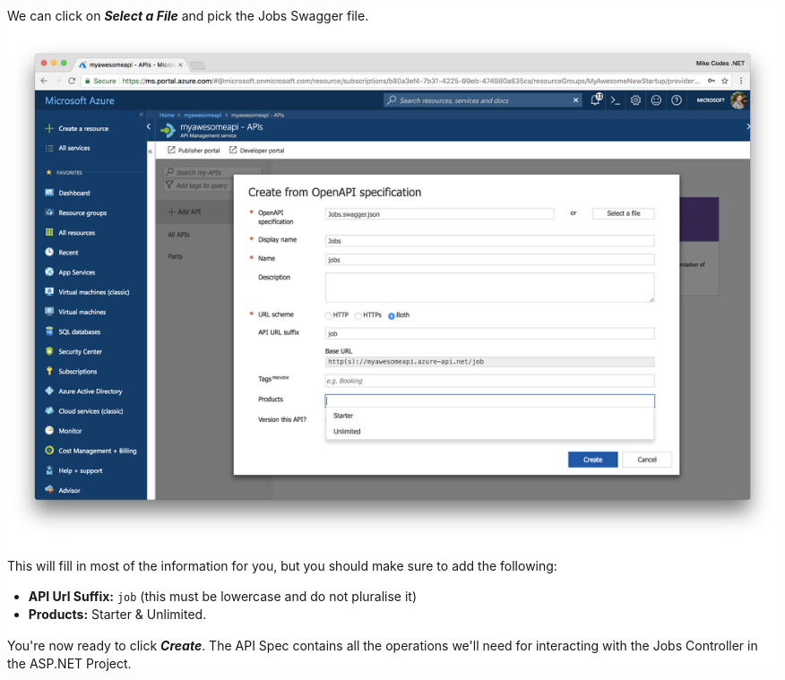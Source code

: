 We can click on ***Select a File*** and pick the Jobs Swagger file.

![Search for API Management](Assets/CreateAPIAutoFilled.png)

This will fill in most of the information for you, but you should make sure to add the following:

- **API Url Suffix:** `job` (this must be lowercase and do not pluralise it) 
- **Products:** Starter & Unlimited.

You're now ready to click ***Create***. The API Spec contains all the operations we'll need for interacting with the Jobs Controller in the ASP.NET Project.
